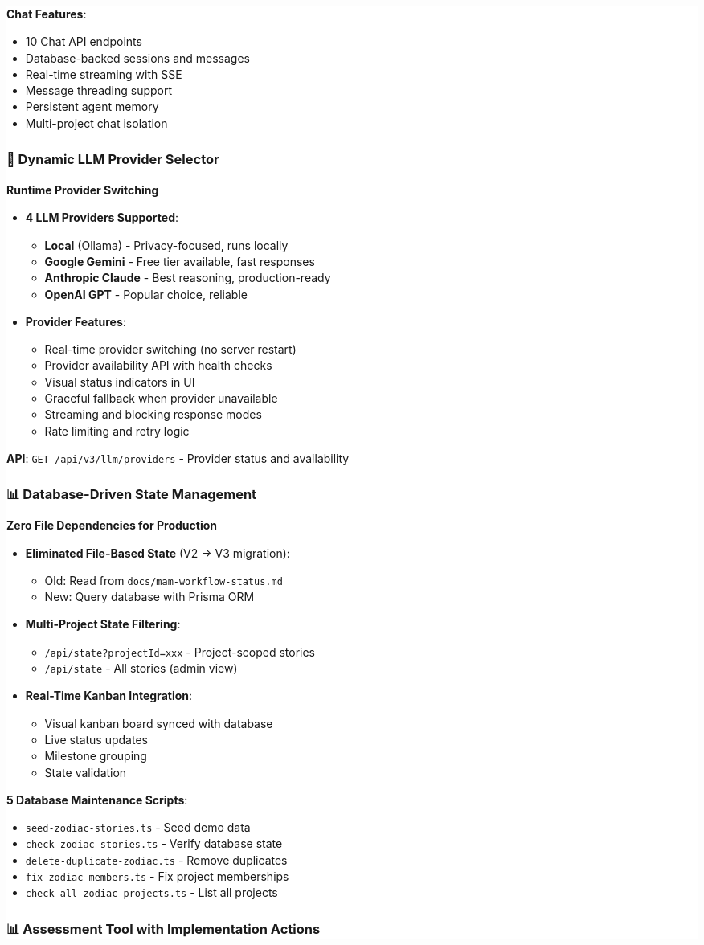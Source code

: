 **Chat Features**:

- 10 Chat API endpoints
- Database-backed sessions and messages
- Real-time streaming with SSE
- Message threading support
- Persistent agent memory
- Multi-project chat isolation

### 🔄 Dynamic LLM Provider Selector

**Runtime Provider Switching**

- **4 LLM Providers Supported**:
  - **Local** (Ollama) - Privacy-focused, runs locally
  - **Google Gemini** - Free tier available, fast responses
  - **Anthropic Claude** - Best reasoning, production-ready
  - **OpenAI GPT** - Popular choice, reliable

- **Provider Features**:
  - Real-time provider switching (no server restart)
  - Provider availability API with health checks
  - Visual status indicators in UI
  - Graceful fallback when provider unavailable
  - Streaming and blocking response modes
  - Rate limiting and retry logic

**API**: `GET /api/v3/llm/providers` - Provider status and availability

### 📊 Database-Driven State Management

**Zero File Dependencies for Production**

- **Eliminated File-Based State** (V2 → V3 migration):
  - Old: Read from `docs/mam-workflow-status.md`
  - New: Query database with Prisma ORM

- **Multi-Project State Filtering**:
  - `/api/state?projectId=xxx` - Project-scoped stories
  - `/api/state` - All stories (admin view)

- **Real-Time Kanban Integration**:
  - Visual kanban board synced with database
  - Live status updates
  - Milestone grouping
  - State validation

**5 Database Maintenance Scripts**:

- `seed-zodiac-stories.ts` - Seed demo data
- `check-zodiac-stories.ts` - Verify database state
- `delete-duplicate-zodiac.ts` - Remove duplicates
- `fix-zodiac-members.ts` - Fix project memberships
- `check-all-zodiac-projects.ts` - List all projects

### 📊 Assessment Tool with Implementation Actions
